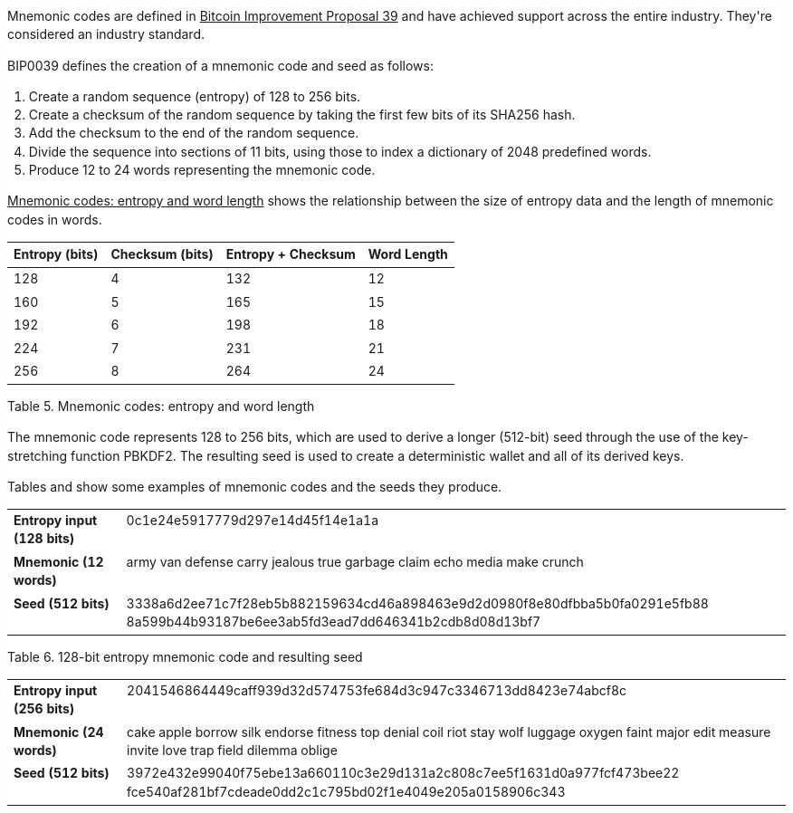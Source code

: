 Mnemonic codes are defined in [Bitcoin Improvement Proposal 39](https://github.com/bitcoin/bips/blob/master/bip-0039.mediawiki) and have achieved support across the entire industry. They're considered an industry standard.

BIP0039 defines the creation of a mnemonic code and seed as follows:

1. Create a random sequence (entropy) of 128 to 256 bits.
2. Create a checksum of the random sequence by taking the first few bits of its SHA256 hash.
3. Add the checksum to the end of the random sequence.
4. Divide the sequence into sections of 11 bits, using those to index a dictionary of 2048 predefined words.
5. Produce 12 to 24 words representing the mnemonic code.

[Mnemonic codes: entropy and word length](#table_4-5) shows the relationship between the size of entropy data and the length of mnemonic codes in words.

<anchor name="table_4-5"></anchor>

| Entropy (bits) | Checksum (bits) | Entropy + Checksum | Word Length |
| :------------- | :-------------- | :----------------- | :---------- |
| 128            | 4               | 132                | 12          |
| 160            | 5               | 165                | 15          |
| 192            | 6               | 198                | 18          |
| 224            | 7               | 231                | 21          |
| 256            | 8               | 264                | 24          |

<spacer size="small"></spacer>
<table-caption>Table 5. Mnemonic codes: entropy and word length</table-caption>
<spacer></spacer>

The mnemonic code represents 128 to 256 bits, which are used to derive a longer (512-bit) seed through the use of the key-stretching function PBKDF2. The resulting seed is used to create a deterministic wallet and all of its derived keys.

Tables and show some examples of mnemonic codes and the seeds they produce.

|                              |                                                                                                                                   |
| :--------------------------- | :-------------------------------------------------------------------------------------------------------------------------------- |
| **Entropy input (128 bits)** | 0c1e24e5917779d297e14d45f14e1a1a                                                                                                  |
| **Mnemonic (12 words)**      | army van defense carry jealous true garbage claim echo media make crunch                                                          |
| **Seed (512 bits)**          | 3338a6d2ee71c7f28eb5b882159634cd46a898463e9d2d0980f8e80dfbba5b0fa0291e5fb88 8a599b44b93187be6ee3ab5fd3ead7dd646341b2cdb8d08d13bf7 |

<spacer size="small"></spacer>
<table-caption>Table 6. 128-bit entropy mnemonic code and resulting seed</table-caption>
<spacer></spacer>

|                              |                                                                                                                                                     |
| :--------------------------- | :-------------------------------------------------------------------------------------------------------------------------------------------------- |
| **Entropy input (256 bits)** | 2041546864449caff939d32d574753fe684d3c947c3346713dd8423e74abcf8c                                                                                    |
| **Mnemonic (24 words)**      | cake apple borrow silk endorse fitness top denial coil riot stay wolf luggage oxygen faint major edit measure invite love trap field dilemma oblige |
| **Seed (512 bits)**          | 3972e432e99040f75ebe13a660110c3e29d131a2c808c7ee5f1631d0a977fcf473bee22 fce540af281bf7cdeade0dd2c1c795bd02f1e4049e205a0158906c343                   |
